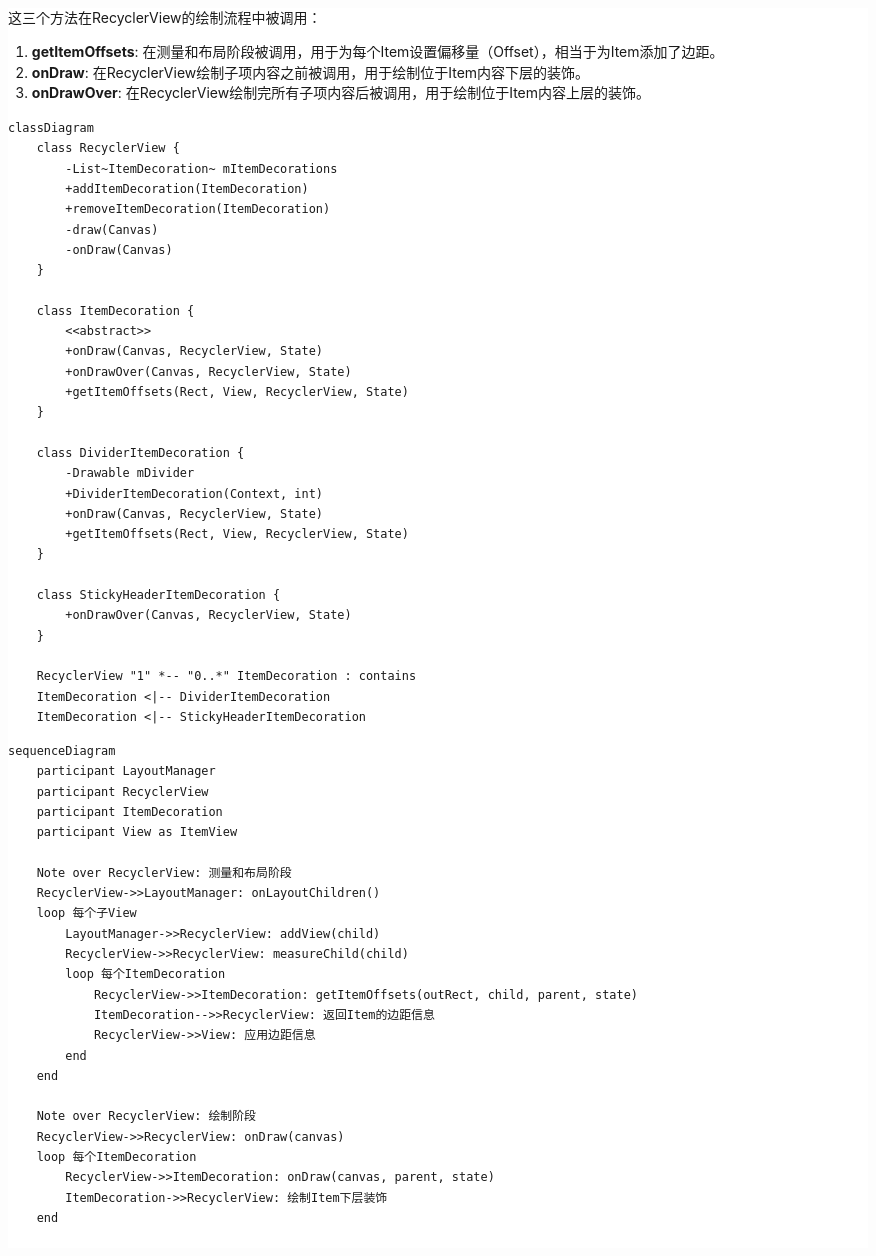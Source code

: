 这三个方法在RecyclerView的绘制流程中被调用：

1. **getItemOffsets**: 在测量和布局阶段被调用，用于为每个Item设置偏移量（Offset），相当于为Item添加了边距。
2. **onDraw**: 在RecyclerView绘制子项内容之前被调用，用于绘制位于Item内容下层的装饰。
3. **onDrawOver**: 在RecyclerView绘制完所有子项内容后被调用，用于绘制位于Item内容上层的装饰。

```mermaid
classDiagram
    class RecyclerView {
        -List~ItemDecoration~ mItemDecorations
        +addItemDecoration(ItemDecoration)
        +removeItemDecoration(ItemDecoration)
        -draw(Canvas)
        -onDraw(Canvas)
    }
    
    class ItemDecoration {
        <<abstract>>
        +onDraw(Canvas, RecyclerView, State)
        +onDrawOver(Canvas, RecyclerView, State)
        +getItemOffsets(Rect, View, RecyclerView, State)
    }
    
    class DividerItemDecoration {
        -Drawable mDivider
        +DividerItemDecoration(Context, int)
        +onDraw(Canvas, RecyclerView, State)
        +getItemOffsets(Rect, View, RecyclerView, State)
    }
    
    class StickyHeaderItemDecoration {
        +onDrawOver(Canvas, RecyclerView, State)
    }
    
    RecyclerView "1" *-- "0..*" ItemDecoration : contains
    ItemDecoration <|-- DividerItemDecoration
    ItemDecoration <|-- StickyHeaderItemDecoration
```

```mermaid
sequenceDiagram
    participant LayoutManager
    participant RecyclerView
    participant ItemDecoration
    participant View as ItemView
    
    Note over RecyclerView: 测量和布局阶段
    RecyclerView->>LayoutManager: onLayoutChildren()
    loop 每个子View
        LayoutManager->>RecyclerView: addView(child)
        RecyclerView->>RecyclerView: measureChild(child)
        loop 每个ItemDecoration
            RecyclerView->>ItemDecoration: getItemOffsets(outRect, child, parent, state)
            ItemDecoration-->>RecyclerView: 返回Item的边距信息
            RecyclerView->>View: 应用边距信息
        end
    end
    
    Note over RecyclerView: 绘制阶段
    RecyclerView->>RecyclerView: onDraw(canvas)
    loop 每个ItemDecoration
        RecyclerView->>ItemDecoration: onDraw(canvas, parent, state)
        ItemDecoration->>RecyclerView: 绘制Item下层装饰
    end
    
```